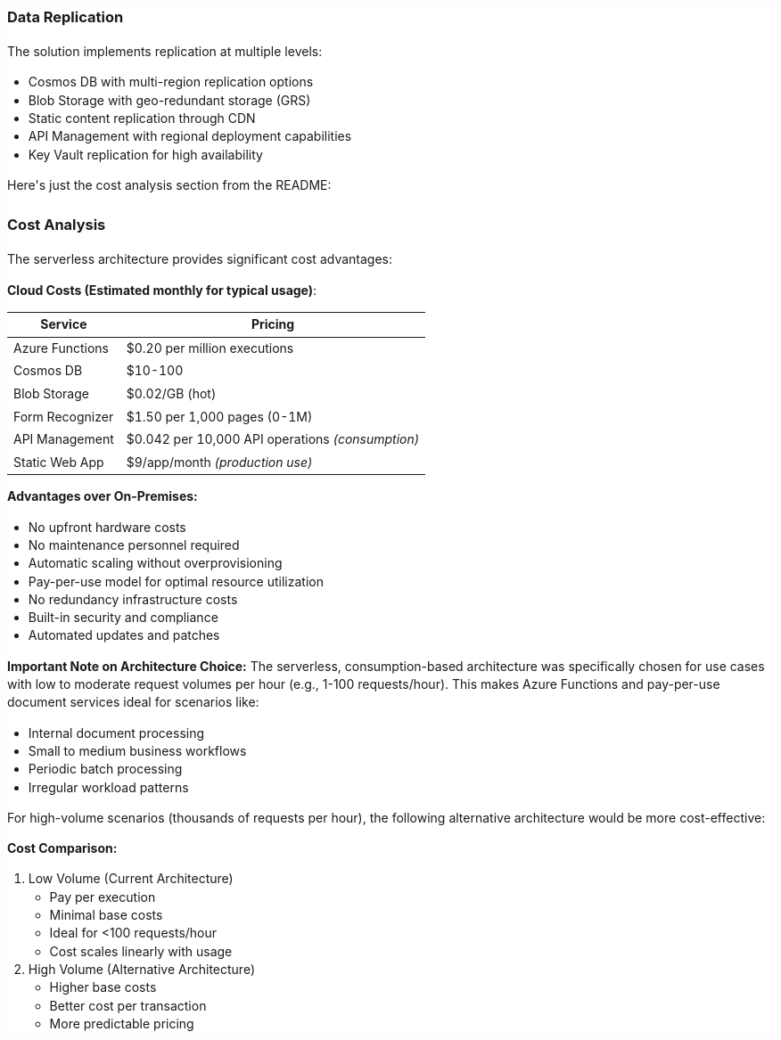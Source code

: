 ### Data Replication
The solution implements replication at multiple levels:
- Cosmos DB with multi-region replication options
- Blob Storage with geo-redundant storage (GRS)
- Static content replication through CDN
- API Management with regional deployment capabilities
- Key Vault replication for high availability

Here's just the cost analysis section from the README:

### Cost Analysis
The serverless architecture provides significant cost advantages:

**Cloud Costs (Estimated monthly for typical usage)**:

 | Service | Pricing |
  |---------|---------|
  | Azure Functions | $0.20 per million executions |
  | Cosmos DB | $10-100 |
  | Blob Storage | $0.02/GB (hot) |
  | Form Recognizer | $1.50 per 1,000 pages (0-1M) |
  | API Management | $0.042 per 10,000 API operations *(consumption)* |
  | Static Web App |  $9/app/month *(production use)* |

**Advantages over On-Premises:**
- No upfront hardware costs
- No maintenance personnel required
- Automatic scaling without overprovisioning
- Pay-per-use model for optimal resource utilization
- No redundancy infrastructure costs
- Built-in security and compliance
- Automated updates and patches

**Important Note on Architecture Choice:**
The serverless, consumption-based architecture was specifically chosen for use cases with low to moderate request volumes per hour (e.g., 1-100 requests/hour). This makes Azure Functions and pay-per-use document services ideal for scenarios like:
- Internal document processing
- Small to medium business workflows
- Periodic batch processing
- Irregular workload patterns

For high-volume scenarios (thousands of requests per hour), the following alternative architecture would be more cost-effective:

**Cost Comparison:**
1. Low Volume (Current Architecture)
   - Pay per execution
   - Minimal base costs
   - Ideal for <100 requests/hour
   - Cost scales linearly with usage
2. High Volume (Alternative Architecture)
   - Higher base costs
   - Better cost per transaction
   - More predictable pricing
